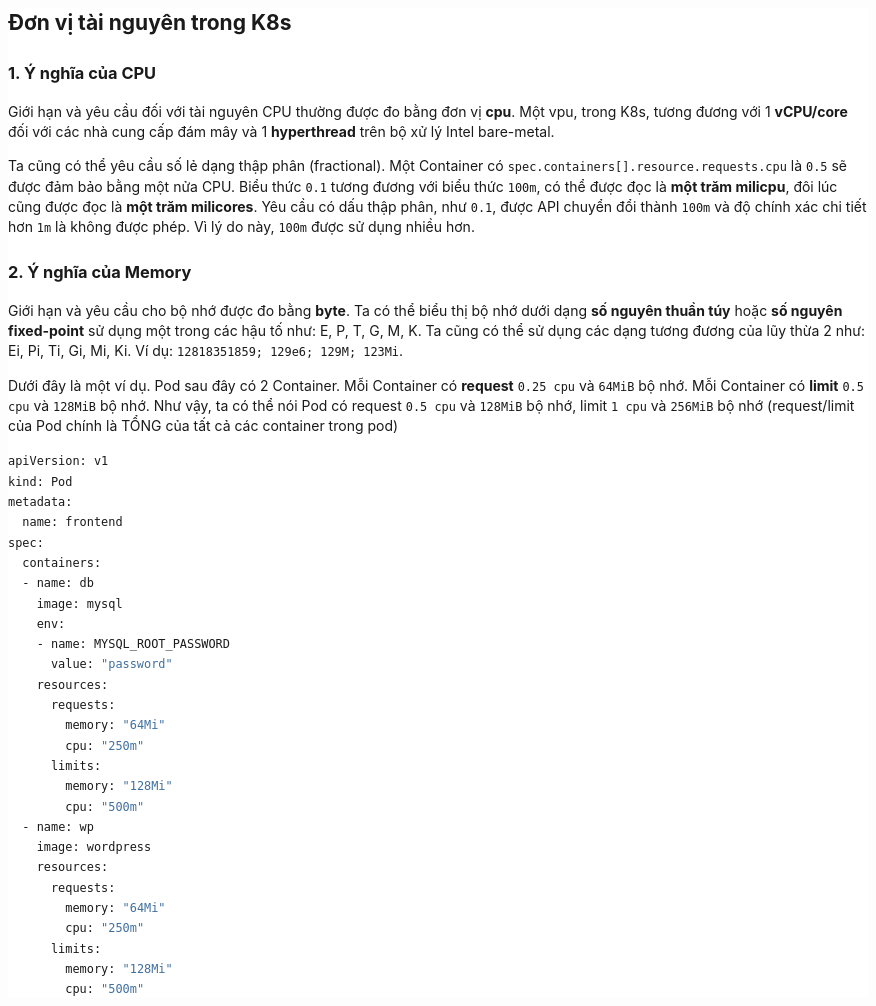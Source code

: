 ## Đơn vị tài nguyên trong K8s

### 1. Ý nghĩa của CPU

Giới hạn và yêu cầu đối với tài nguyên CPU thường được đo bằng đơn vị **cpu**. Một vpu, trong K8s, tương đương với 1 **vCPU/core** đối với các nhà cung cấp đám mây và 1 **hyperthread** trên bộ xử lý Intel bare-metal.

Ta cũng có thể yêu cầu số lẻ dạng thập phân (fractional). Một Container có ```spec.containers[].resource.requests.cpu``` là ```0.5``` sẽ được đảm bảo bằng một nửa CPU. Biểu thức ```0.1``` tương đương với biểu thức ```100m```, có thể được đọc là **một trăm milicpu**, đôi lúc cũng được đọc là **một trăm milicores**. Yêu cầu có dấu thập phân, như ```0.1```, được API chuyển đổi thành ```100m``` và độ chính xác chi tiết hơn ```1m``` là không được phép. Vì lý do này, ```100m``` được sử dụng nhiều hơn.

### 2. Ý nghĩa của Memory

Giới hạn và yêu cầu cho bộ nhớ được đo bằng **byte**. Ta có thể biểu thị bộ nhớ dưới dạng **số nguyên thuần túy** hoặc **số nguyên fixed-point** sử dụng một trong các hậu tố như: E, P, T, G, M, K. Ta cũng có thể sử dụng các dạng tương đương của lũy thừa 2 như: Ei, Pi, Ti, Gi, Mi, Ki. Ví dụ: ```12818351859; 129e6; 129M; 123Mi```.

Dưới đây là một ví dụ. Pod sau đây có 2 Container. Mỗi Container có **request** ```0.25 cpu``` và ```64MiB``` bộ nhớ. Mỗi Container có **limit** ```0.5 cpu``` và ```128MiB``` bộ nhớ. Như vậy, ta có thể nói Pod có request ```0.5 cpu``` và ```128MiB``` bộ nhớ, limit ```1 cpu``` và ```256MiB``` bộ nhớ (request/limit của Pod chính là TỔNG của tất cả các container trong pod)

```sh
apiVersion: v1
kind: Pod
metadata:
  name: frontend
spec:
  containers:
  - name: db
    image: mysql
    env:
    - name: MYSQL_ROOT_PASSWORD
      value: "password"
    resources:
      requests:
        memory: "64Mi"
        cpu: "250m"
      limits:
        memory: "128Mi"
        cpu: "500m"
  - name: wp
    image: wordpress
    resources:
      requests:
        memory: "64Mi"
        cpu: "250m"
      limits:
        memory: "128Mi"
        cpu: "500m"
```
